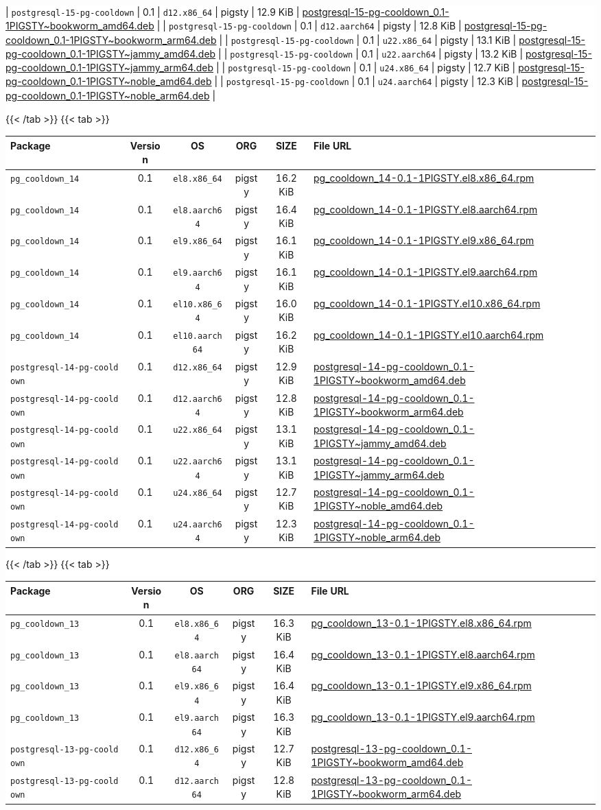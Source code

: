 | `postgresql-15-pg-cooldown` | 0.1 | `d12.x86_64` | pigsty | 12.9 KiB | [postgresql-15-pg-cooldown_0.1-1PIGSTY~bookworm_amd64.deb](https://repo.pigsty.io/apt/pgsql/bookworm/pool/main/p/pg-cooldown/postgresql-15-pg-cooldown_0.1-1PIGSTY~bookworm_amd64.deb) |
| `postgresql-15-pg-cooldown` | 0.1 | `d12.aarch64` | pigsty | 12.8 KiB | [postgresql-15-pg-cooldown_0.1-1PIGSTY~bookworm_arm64.deb](https://repo.pigsty.io/apt/pgsql/bookworm/pool/main/p/pg-cooldown/postgresql-15-pg-cooldown_0.1-1PIGSTY~bookworm_arm64.deb) |
| `postgresql-15-pg-cooldown` | 0.1 | `u22.x86_64` | pigsty | 13.1 KiB | [postgresql-15-pg-cooldown_0.1-1PIGSTY~jammy_amd64.deb](https://repo.pigsty.io/apt/pgsql/jammy/pool/main/p/pg-cooldown/postgresql-15-pg-cooldown_0.1-1PIGSTY~jammy_amd64.deb) |
| `postgresql-15-pg-cooldown` | 0.1 | `u22.aarch64` | pigsty | 13.2 KiB | [postgresql-15-pg-cooldown_0.1-1PIGSTY~jammy_arm64.deb](https://repo.pigsty.io/apt/pgsql/jammy/pool/main/p/pg-cooldown/postgresql-15-pg-cooldown_0.1-1PIGSTY~jammy_arm64.deb) |
| `postgresql-15-pg-cooldown` | 0.1 | `u24.x86_64` | pigsty | 12.7 KiB | [postgresql-15-pg-cooldown_0.1-1PIGSTY~noble_amd64.deb](https://repo.pigsty.io/apt/pgsql/noble/pool/main/p/pg-cooldown/postgresql-15-pg-cooldown_0.1-1PIGSTY~noble_amd64.deb) |
| `postgresql-15-pg-cooldown` | 0.1 | `u24.aarch64` | pigsty | 12.3 KiB | [postgresql-15-pg-cooldown_0.1-1PIGSTY~noble_arm64.deb](https://repo.pigsty.io/apt/pgsql/noble/pool/main/p/pg-cooldown/postgresql-15-pg-cooldown_0.1-1PIGSTY~noble_arm64.deb) |

{{< /tab >}}
{{< tab >}}

| **Package** | **Version** | **OS** | **ORG** | **SIZE** | **File URL** |
|:------------|:-----------:|:------:|:-------:|:--------:|:--------------|
| `pg_cooldown_14` | 0.1 | `el8.x86_64` | pigsty | 16.2 KiB | [pg_cooldown_14-0.1-1PIGSTY.el8.x86_64.rpm](https://repo.pigsty.io/yum/pgsql/el8.x86_64/pg_cooldown_14-0.1-1PIGSTY.el8.x86_64.rpm) |
| `pg_cooldown_14` | 0.1 | `el8.aarch64` | pigsty | 16.4 KiB | [pg_cooldown_14-0.1-1PIGSTY.el8.aarch64.rpm](https://repo.pigsty.io/yum/pgsql/el8.aarch64/pg_cooldown_14-0.1-1PIGSTY.el8.aarch64.rpm) |
| `pg_cooldown_14` | 0.1 | `el9.x86_64` | pigsty | 16.1 KiB | [pg_cooldown_14-0.1-1PIGSTY.el9.x86_64.rpm](https://repo.pigsty.io/yum/pgsql/el9.x86_64/pg_cooldown_14-0.1-1PIGSTY.el9.x86_64.rpm) |
| `pg_cooldown_14` | 0.1 | `el9.aarch64` | pigsty | 16.1 KiB | [pg_cooldown_14-0.1-1PIGSTY.el9.aarch64.rpm](https://repo.pigsty.io/yum/pgsql/el9.aarch64/pg_cooldown_14-0.1-1PIGSTY.el9.aarch64.rpm) |
| `pg_cooldown_14` | 0.1 | `el10.x86_64` | pigsty | 16.0 KiB | [pg_cooldown_14-0.1-1PIGSTY.el10.x86_64.rpm](https://repo.pigsty.io/yum/pgsql/el10.x86_64/pg_cooldown_14-0.1-1PIGSTY.el10.x86_64.rpm) |
| `pg_cooldown_14` | 0.1 | `el10.aarch64` | pigsty | 16.2 KiB | [pg_cooldown_14-0.1-1PIGSTY.el10.aarch64.rpm](https://repo.pigsty.io/yum/pgsql/el10.aarch64/pg_cooldown_14-0.1-1PIGSTY.el10.aarch64.rpm) |
| `postgresql-14-pg-cooldown` | 0.1 | `d12.x86_64` | pigsty | 12.9 KiB | [postgresql-14-pg-cooldown_0.1-1PIGSTY~bookworm_amd64.deb](https://repo.pigsty.io/apt/pgsql/bookworm/pool/main/p/pg-cooldown/postgresql-14-pg-cooldown_0.1-1PIGSTY~bookworm_amd64.deb) |
| `postgresql-14-pg-cooldown` | 0.1 | `d12.aarch64` | pigsty | 12.8 KiB | [postgresql-14-pg-cooldown_0.1-1PIGSTY~bookworm_arm64.deb](https://repo.pigsty.io/apt/pgsql/bookworm/pool/main/p/pg-cooldown/postgresql-14-pg-cooldown_0.1-1PIGSTY~bookworm_arm64.deb) |
| `postgresql-14-pg-cooldown` | 0.1 | `u22.x86_64` | pigsty | 13.1 KiB | [postgresql-14-pg-cooldown_0.1-1PIGSTY~jammy_amd64.deb](https://repo.pigsty.io/apt/pgsql/jammy/pool/main/p/pg-cooldown/postgresql-14-pg-cooldown_0.1-1PIGSTY~jammy_amd64.deb) |
| `postgresql-14-pg-cooldown` | 0.1 | `u22.aarch64` | pigsty | 13.1 KiB | [postgresql-14-pg-cooldown_0.1-1PIGSTY~jammy_arm64.deb](https://repo.pigsty.io/apt/pgsql/jammy/pool/main/p/pg-cooldown/postgresql-14-pg-cooldown_0.1-1PIGSTY~jammy_arm64.deb) |
| `postgresql-14-pg-cooldown` | 0.1 | `u24.x86_64` | pigsty | 12.7 KiB | [postgresql-14-pg-cooldown_0.1-1PIGSTY~noble_amd64.deb](https://repo.pigsty.io/apt/pgsql/noble/pool/main/p/pg-cooldown/postgresql-14-pg-cooldown_0.1-1PIGSTY~noble_amd64.deb) |
| `postgresql-14-pg-cooldown` | 0.1 | `u24.aarch64` | pigsty | 12.3 KiB | [postgresql-14-pg-cooldown_0.1-1PIGSTY~noble_arm64.deb](https://repo.pigsty.io/apt/pgsql/noble/pool/main/p/pg-cooldown/postgresql-14-pg-cooldown_0.1-1PIGSTY~noble_arm64.deb) |

{{< /tab >}}
{{< tab >}}

| **Package** | **Version** | **OS** | **ORG** | **SIZE** | **File URL** |
|:------------|:-----------:|:------:|:-------:|:--------:|:--------------|
| `pg_cooldown_13` | 0.1 | `el8.x86_64` | pigsty | 16.3 KiB | [pg_cooldown_13-0.1-1PIGSTY.el8.x86_64.rpm](https://repo.pigsty.io/yum/pgsql/el8.x86_64/pg_cooldown_13-0.1-1PIGSTY.el8.x86_64.rpm) |
| `pg_cooldown_13` | 0.1 | `el8.aarch64` | pigsty | 16.4 KiB | [pg_cooldown_13-0.1-1PIGSTY.el8.aarch64.rpm](https://repo.pigsty.io/yum/pgsql/el8.aarch64/pg_cooldown_13-0.1-1PIGSTY.el8.aarch64.rpm) |
| `pg_cooldown_13` | 0.1 | `el9.x86_64` | pigsty | 16.4 KiB | [pg_cooldown_13-0.1-1PIGSTY.el9.x86_64.rpm](https://repo.pigsty.io/yum/pgsql/el9.x86_64/pg_cooldown_13-0.1-1PIGSTY.el9.x86_64.rpm) |
| `pg_cooldown_13` | 0.1 | `el9.aarch64` | pigsty | 16.3 KiB | [pg_cooldown_13-0.1-1PIGSTY.el9.aarch64.rpm](https://repo.pigsty.io/yum/pgsql/el9.aarch64/pg_cooldown_13-0.1-1PIGSTY.el9.aarch64.rpm) |
| `postgresql-13-pg-cooldown` | 0.1 | `d12.x86_64` | pigsty | 12.7 KiB | [postgresql-13-pg-cooldown_0.1-1PIGSTY~bookworm_amd64.deb](https://repo.pigsty.io/apt/pgsql/bookworm/pool/main/p/pg-cooldown/postgresql-13-pg-cooldown_0.1-1PIGSTY~bookworm_amd64.deb) |
| `postgresql-13-pg-cooldown` | 0.1 | `d12.aarch64` | pigsty | 12.8 KiB | [postgresql-13-pg-cooldown_0.1-1PIGSTY~bookworm_arm64.deb](https://repo.pigsty.io/apt/pgsql/bookworm/pool/main/p/pg-cooldown/postgresql-13-pg-cooldown_0.1-1PIGSTY~bookworm_arm64.deb) |